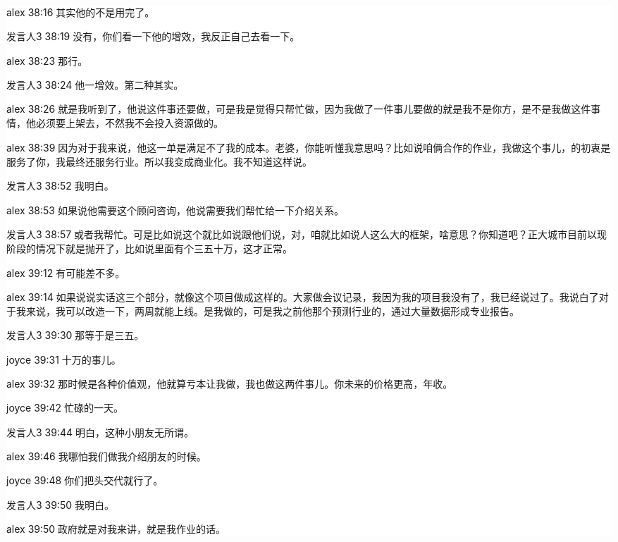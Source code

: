 alex   38:16
其实他的不是用完了。

发言人3   38:19
没有，你们看一下他的增效，我反正自己去看一下。

alex   38:23
那行。

发言人3   38:24
他一增效。第二种其实。

alex   38:26
就是我听到了，他说这件事还要做，可是我是觉得只帮忙做，因为我做了一件事儿要做的就是我不是你方，是不是我做这件事情，他必须要上架去，不然我不会投入资源做的。

alex   38:39
因为对于我来说，他这一单是满足不了我的成本。老婆，你能听懂我意思吗？比如说咱俩合作的作业，我做这个事儿，的初衷是服务了你，我最终还服务行业。所以我变成商业化。我不知道这样说。

发言人3   38:52
我明白。

alex   38:53
如果说他需要这个顾问咨询，他说需要我们帮忙给一下介绍关系。

发言人3   38:57
或者我帮忙。可是比如说这个就比如说跟他们说，对，咱就比如说人这么大的框架，啥意思？你知道吧？正大城市目前以现阶段的情况下就是抛开了，比如说里面有个三五十万，这才正常。

alex   39:12
有可能差不多。

alex   39:14
如果说说实话这三个部分，就像这个项目做成这样的。大家做会议记录，我因为我的项目我没有了，我已经说过了。我说白了对于我来说，我可以改造一下，两周就能上线。是我做的，可是我之前他那个预测行业的，通过大量数据形成专业报告。

发言人3   39:30
那等于是三五。

joyce   39:31
十万的事儿。

alex   39:32
那时候是各种价值观，他就算亏本让我做，我也做这两件事儿。你未来的价格更高，年收。

joyce   39:42
忙碌的一天。

发言人3   39:44
明白，这种小朋友无所谓。

alex   39:46
我哪怕我们做我介绍朋友的时候。

joyce   39:48
你们把头交代就行了。

发言人3   39:50
我明白。

alex   39:50
政府就是对我来讲，就是我作业的话。
